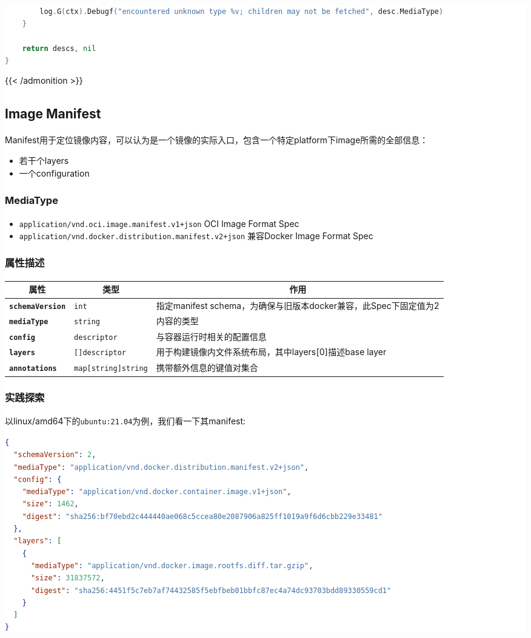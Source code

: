 ```go
		log.G(ctx).Debugf("encountered unknown type %v; children may not be fetched", desc.MediaType)
	}

	return descs, nil
}
```

{{< /admonition >}}

## Image Manifest

Manifest用于定位镜像内容，可以认为是一个镜像的实际入口，包含一个特定platform下image所需的全部信息：

- 若干个layers
- 一个configuration

### MediaType

- `application/vnd.oci.image.manifest.v1+json` OCI Image Format Spec
- `application/vnd.docker.distribution.manifest.v2+json` 兼容Docker Image Format Spec

### 属性描述

| 属性                | 类型                | 作用                                                         |
| ------------------- | ------------------- | ------------------------------------------------------------ |
| **`schemaVersion`** | `int`               | 指定manifest schema，为确保与旧版本docker兼容，此Spec下固定值为2 |
| **`mediaType`**     | `string`            | 内容的类型                                                   |
| **`config`**        | `descriptor`        | 与容器运行时相关的配置信息                                   |
| **`layers`**        | `[]descriptor`      | 用于构建镜像内文件系统布局，其中layers[0]描述base layer      |
| **`annotations`**   | `map[string]string` | 携带额外信息的键值对集合                                     |

### 实践探索

以linux/amd64下的`ubuntu:21.04`为例，我们看一下其manifest:

```json
{
  "schemaVersion": 2,
  "mediaType": "application/vnd.docker.distribution.manifest.v2+json",
  "config": {
    "mediaType": "application/vnd.docker.container.image.v1+json",
    "size": 1462,
    "digest": "sha256:bf70ebd2c444440ae068c5ccea80e2087906a825ff1019a9f6d6cbb229e33481"
  },
  "layers": [
    {
      "mediaType": "application/vnd.docker.image.rootfs.diff.tar.gzip",
      "size": 31837572,
      "digest": "sha256:4451f5c7eb7af74432585f5ebfbeb01bbfc87ec4a74dc93703bdd89330559cd1"
    }
  ]
}
```
